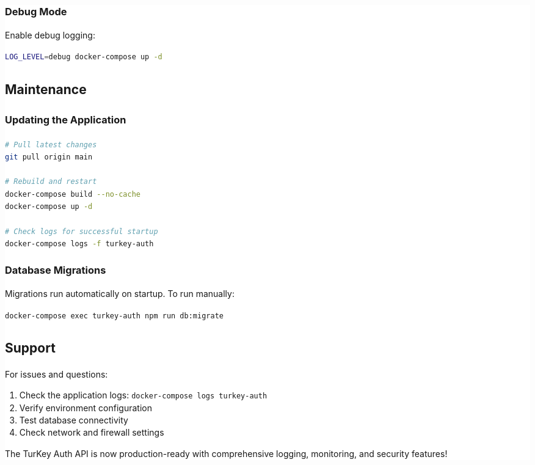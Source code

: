 ### Debug Mode

Enable debug logging:

```bash
LOG_LEVEL=debug docker-compose up -d
```

## Maintenance

### Updating the Application

```bash
# Pull latest changes
git pull origin main

# Rebuild and restart
docker-compose build --no-cache
docker-compose up -d

# Check logs for successful startup
docker-compose logs -f turkey-auth
```

### Database Migrations

Migrations run automatically on startup. To run manually:

```bash
docker-compose exec turkey-auth npm run db:migrate
```

## Support

For issues and questions:

1. Check the application logs: `docker-compose logs turkey-auth`
2. Verify environment configuration
3. Test database connectivity
4. Check network and firewall settings

The TurKey Auth API is now production-ready with comprehensive logging, monitoring, and security features!